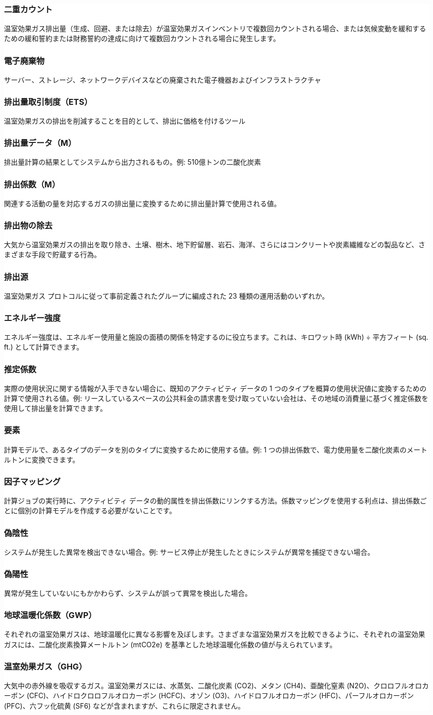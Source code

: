 ### 二重カウント
温室効果ガス排出量（生成、回避、または除去）が温室効果ガスインベントリで複数回カウントされる場合、または気候変動を緩和するための緩和誓約または財務誓約の達成に向けて複数回カウントされる場合に発生します。

### 電子廃棄物
サーバー、ストレージ、ネットワークデバイスなどの廃棄された電子機器およびインフラストラクチャ

### 排出量取引制度（ETS）
温室効果ガスの排出を削減することを目的として、排出に価格を付けるツール

### 排出量データ（M）
排出量計算の結果としてシステムから出力されるもの。例: 510億トンの二酸化炭素

### 排出係数（M）
関連する活動の量を対応するガスの排出量に変換するために排出量計算で使用される値。

### 排出物の除去
大気から温室効果ガスの排出を取り除き、土壌、樹木、地下貯留層、岩石、海洋、さらにはコンクリートや炭素繊維などの製品など、さまざまな手段で貯蔵する行為。

### 排出源
温室効果ガス プロトコルに従って事前定義されたグループに編成された 23 種類の運用活動のいずれか。

### エネルギー強度
エネルギー強度は、エネルギー使用量と施設の面積の関係を特定するのに役立ちます。これは、キロワット時 (kWh) ÷ 平方フィート (sq. ft.) として計算できます。

### 推定係数
実際の使用状況に関する情報が入手できない場合に、既知のアクティビティ データの 1 つのタイプを概算の使用状況値に変換するための計算で使用される値。例: リースしているスペースの公共料金の請求書を受け取っていない会社は、その地域の消費量に基づく推定係数を使用して排出量を計算できます。

### 要素
計算モデルで、あるタイプのデータを別のタイプに変換するために使用する値。例: 1 つの排出係数で、電力使用量を二酸化炭素のメートルトンに変換できます。

### 因子マッピング
計算ジョブの実行時に、アクティビティ データの動的属性を排出係数にリンクする方法。係数マッピングを使用する利点は、排出係数ごとに個別の計算モデルを作成する必要がないことです。

### 偽陰性
システムが発生した異常を検出できない場合。例: サービス停止が発生したときにシステムが異常を捕捉できない場合。

### 偽陽性
異常が発生していないにもかかわらず、システムが誤って異常を検出した場合。

### 地球温暖化係数（GWP）
それぞれの温室効果ガスは、地球温暖化に異なる影響を及ぼします。さまざまな温室効果ガスを比較できるように、それぞれの温室効果ガスには、二酸化炭素換算メートルトン (mtCO2e) を基準とした地球温暖化係数の値が与えられています。

### 温室効果ガス（GHG）
大気中の赤外線を吸収するガス。温室効果ガスには、水蒸気、二酸化炭素 (CO2)、メタン (CH4)、亜酸化窒素 (N2O)、クロロフルオロカーボン (CFC)、ハイドロクロロフルオロカーボン (HCFC)、オゾン (O3)、ハイドロフルオロカーボン (HFC)、パーフルオロカーボン (PFC)、六フッ化硫黄 (SF6) などが含まれますが、これらに限定されません。
